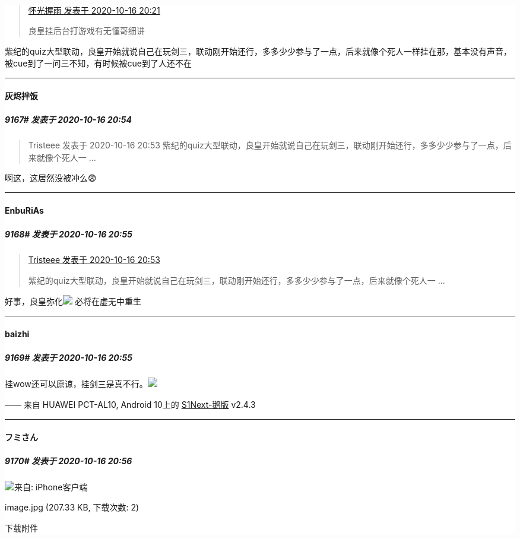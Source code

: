
<blockquote><a href="httphttps://bbs.saraba1st.com/2b/forum.php?mod=redirect&amp;goto=findpost&amp;pid=49069733&amp;ptid=1963398" target="_blank">怀光握雨 发表于 2020-10-16 20:21</a>

良皇挂后台打游戏有无懂哥细讲</blockquote>
紫纪的quiz大型联动，良皇开始就说自己在玩剑三，联动刚开始还行，多多少少参与了一点，后来就像个死人一样挂在那，基本没有声音，被cue到了一问三不知，有时候被cue到了人还不在


*****

####  灰烬拌饭  
##### 9167#       发表于 2020-10-16 20:54


<blockquote>Tristeee 发表于 2020-10-16 20:53
紫纪的quiz大型联动，良皇开始就说自己在玩剑三，联动刚开始还行，多多少少参与了一点，后来就像个死人一 ...</blockquote>
啊这，这居然没被冲么😨


*****

####  EnbuRiAs  
##### 9168#       发表于 2020-10-16 20:55


<blockquote><a href="httphttps://bbs.saraba1st.com/2b/forum.php?mod=redirect&amp;goto=findpost&amp;pid=49069953&amp;ptid=1963398" target="_blank">Tristeee 发表于 2020-10-16 20:53</a>

紫纪的quiz大型联动，良皇开始就说自己在玩剑三，联动刚开始还行，多多少少参与了一点，后来就像个死人一 ...</blockquote>
好事，良皇弥化<img src="https://static.saraba1st.com/image/smiley/face2017/067.png" referrerpolicy="no-referrer"> 必将在虚无中重生


*****

####  baizhi  
##### 9169#       发表于 2020-10-16 20:55


挂wow还可以原谅，挂剑三是真不行。<img src="https://static.saraba1st.com/image/smiley/face2017/134.png" referrerpolicy="no-referrer">

—— 来自 HUAWEI PCT-AL10, Android 10上的 [S1Next-鹅版](https://github.com/ykrank/S1-Next/releases) v2.4.3


*****

####  フミさん  
##### 9170#       发表于 2020-10-16 20:56


<img src="https://static.saraba1st.com/image/smiley/face2017/068.png" referrerpolicy="no-referrer">来自: iPhone客户端


image.jpg
(207.33 KB, 下载次数: 2)


下载附件

